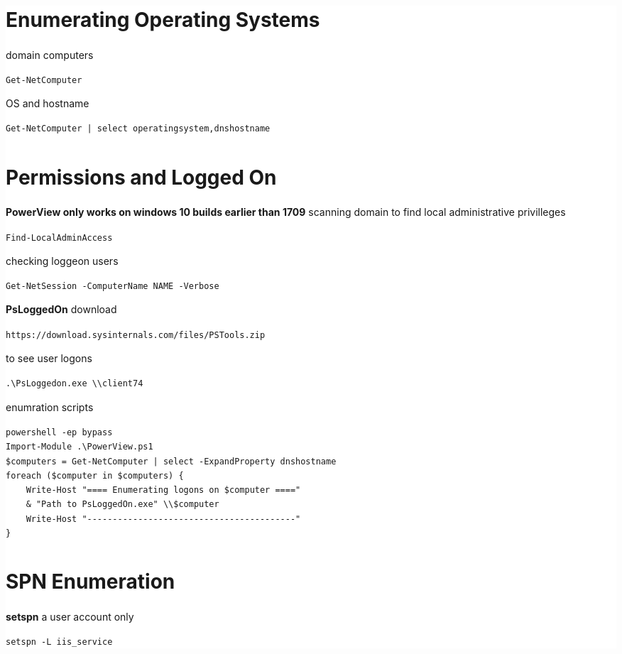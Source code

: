 # Enumerating Operating Systems
domain computers
```
Get-NetComputer
```

OS and hostname
```
Get-NetComputer | select operatingsystem,dnshostname
```

# Permissions and Logged On
**PowerView only works on windows 10 builds earlier than 1709**
scanning domain to find local administrative privilleges
```
Find-LocalAdminAccess
```

checking loggeon users
```
Get-NetSession -ComputerName NAME -Verbose
```

**PsLoggedOn**
download
```
https://download.sysinternals.com/files/PSTools.zip
```

to see user logons
```
.\PsLoggedon.exe \\client74
```

enumration scripts
```
powershell -ep bypass
Import-Module .\PowerView.ps1
$computers = Get-NetComputer | select -ExpandProperty dnshostname
foreach ($computer in $computers) {
	Write-Host "==== Enumerating logons on $computer ===="
	& "Path to PsLoggedOn.exe" \\$computer
	Write-Host "-----------------------------------------"
}
```

# SPN Enumeration
**setspn**
a user account only
```
setspn -L iis_service
```
